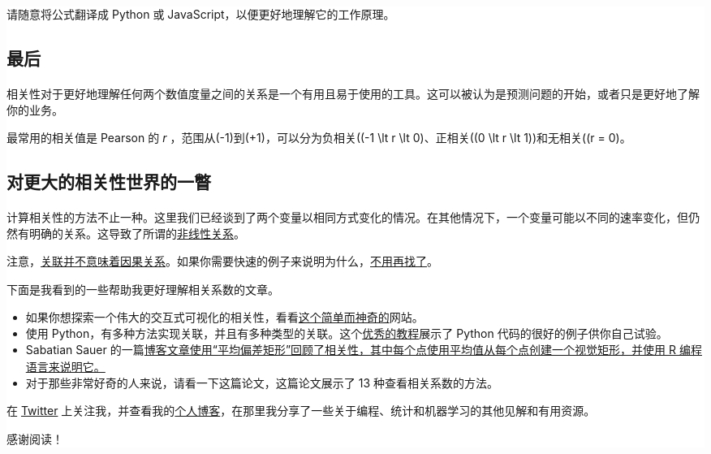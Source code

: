 请随意将公式翻译成 Python 或 JavaScript，以便更好地理解它的工作原理。

## 最后

相关性对于更好地理解任何两个数值度量之间的关系是一个有用且易于使用的工具。这可以被认为是预测问题的开始，或者只是更好地了解你的业务。

最常用的相关值是 Pearson 的 *r* ，范围从\(-1\)到\(+1\)，可以分为负相关(\(-1 \lt r \lt 0\)、正相关(\(0 \lt r \lt 1\))和无相关(\(r = 0\)。

## 对更大的相关性世界的一瞥

计算相关性的方法不止一种。这里我们已经谈到了两个变量以相同方式变化的情况。在其他情况下，一个变量可能以不同的速率变化，但仍然有明确的关系。这导致了所谓的[非线性关系](https://www.freecodecamp.org/news/how-machines-make-predictions-finding-correlations-in-complex-data-dfd9f0d87889/)。

注意，[关联并不意味着因果关系](https://www.freecodecamp.org/news/why-correlation-does-not-imply-causation-the-meaning-of-this-common-saying-in-statistics/)。如果你需要快速的例子来说明为什么，[不用再找了](http://tylervigen.com/spurious-correlations)。

下面是我看到的一些帮助我更好理解相关系数的文章。

*   如果你想探索一个伟大的交互式可视化的相关性，看看[这个简单而神奇的](https://rpsychologist.com/d3/correlation/)网站。
*   使用 Python，有多种方法实现关联，并且有多种类型的关联。这个[优秀的教程](https://realpython.com/numpy-scipy-pandas-correlation-python/)展示了 Python 代码的很好的例子供你自己试验。
*   Sabatian Sauer 的一篇[博客文章使用“平均偏差矩形”回顾了相关性，其中每个点使用平均值从每个点创建一个视觉矩形，并使用 R 编程语言来说明它。](https://sebastiansauer.github.io/correlation-intuition/)
*   对于那些非常好奇的人来说，请看一下这篇论文，这篇论文展示了 13 种查看相关系数的方法。

在 [Twitter](https://twitter.com/erictleung) 上关注我，并查看我的[个人博客](https://erictleung.com)，在那里我分享了一些关于编程、统计和机器学习的其他见解和有用资源。

感谢阅读！